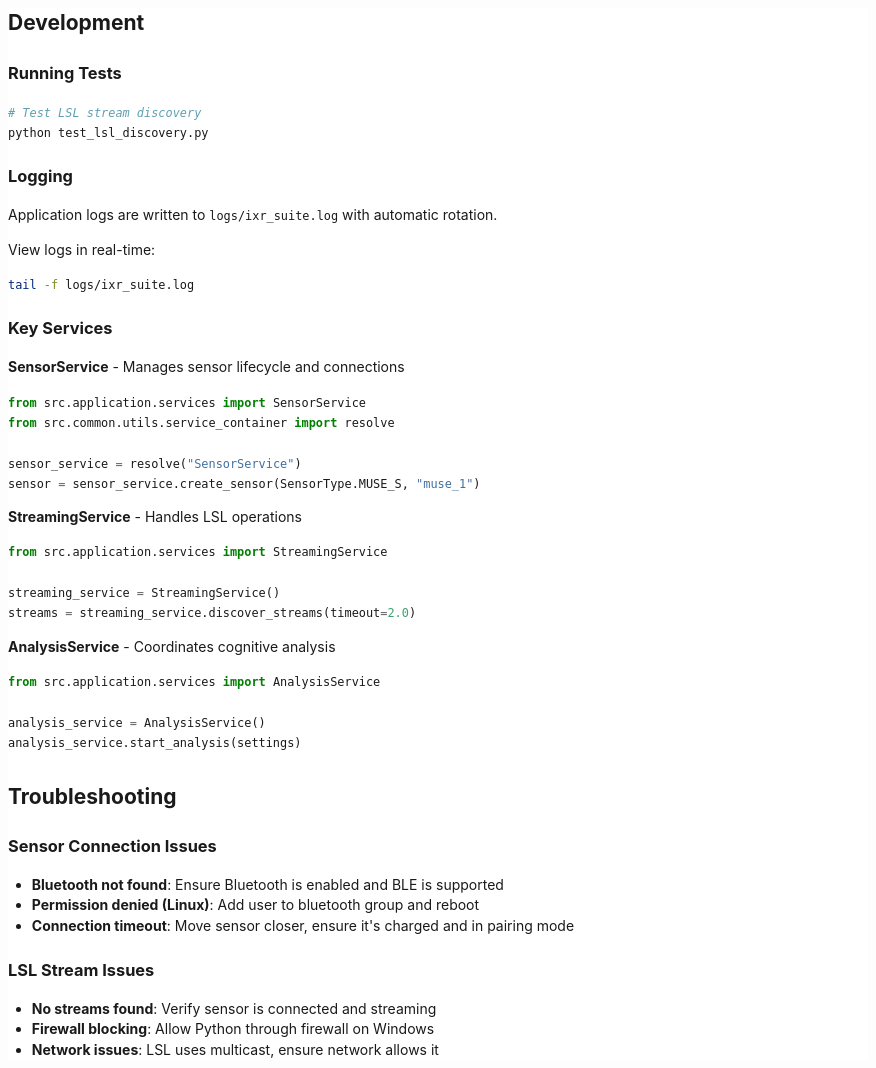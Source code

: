 ## Development

### Running Tests
```bash
# Test LSL stream discovery
python test_lsl_discovery.py
```

### Logging
Application logs are written to `logs/ixr_suite.log` with automatic rotation.

View logs in real-time:
```bash
tail -f logs/ixr_suite.log
```

### Key Services

**SensorService** - Manages sensor lifecycle and connections
```python
from src.application.services import SensorService
from src.common.utils.service_container import resolve

sensor_service = resolve("SensorService")
sensor = sensor_service.create_sensor(SensorType.MUSE_S, "muse_1")
```

**StreamingService** - Handles LSL operations
```python
from src.application.services import StreamingService

streaming_service = StreamingService()
streams = streaming_service.discover_streams(timeout=2.0)
```

**AnalysisService** - Coordinates cognitive analysis
```python
from src.application.services import AnalysisService

analysis_service = AnalysisService()
analysis_service.start_analysis(settings)
```

## Troubleshooting

### Sensor Connection Issues
- **Bluetooth not found**: Ensure Bluetooth is enabled and BLE is supported
- **Permission denied (Linux)**: Add user to bluetooth group and reboot
- **Connection timeout**: Move sensor closer, ensure it's charged and in pairing mode

### LSL Stream Issues
- **No streams found**: Verify sensor is connected and streaming
- **Firewall blocking**: Allow Python through firewall on Windows
- **Network issues**: LSL uses multicast, ensure network allows it
